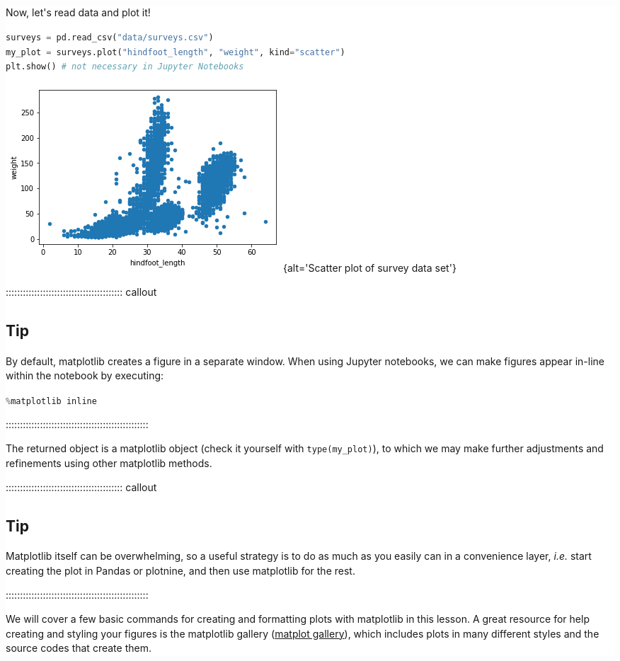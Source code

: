Now, let's read data and plot it!

```python
surveys = pd.read_csv("data/surveys.csv")
my_plot = surveys.plot("hindfoot_length", "weight", kind="scatter")
plt.show() # not necessary in Jupyter Notebooks
```

![](fig/08_scatter_surveys.png){alt='Scatter plot of survey data set'}

:::::::::::::::::::::::::::::::::::::::::  callout

## Tip

By default, matplotlib creates a figure in a separate window. When using
Jupyter notebooks, we can make figures appear in-line within the notebook by
executing:

```python
%matplotlib inline
```

::::::::::::::::::::::::::::::::::::::::::::::::::

The returned object is a matplotlib object (check it yourself with `type(my_plot)`),
to which we may make further adjustments and refinements using other matplotlib methods.

:::::::::::::::::::::::::::::::::::::::::  callout

## Tip

Matplotlib itself can be overwhelming, so a useful strategy is to
do as much as you easily can in a convenience layer, *i.e.* start
creating the plot in Pandas or plotnine, and then use matplotlib
for the rest.


::::::::::::::::::::::::::::::::::::::::::::::::::

We will cover a few basic commands for creating and formatting plots with matplotlib in this lesson.
A great resource for help creating and styling your figures is the matplotlib gallery
([matplot gallery](https://matplotlib.org/stable/gallery/)), which includes plots in many different
styles and the source codes that create them.
